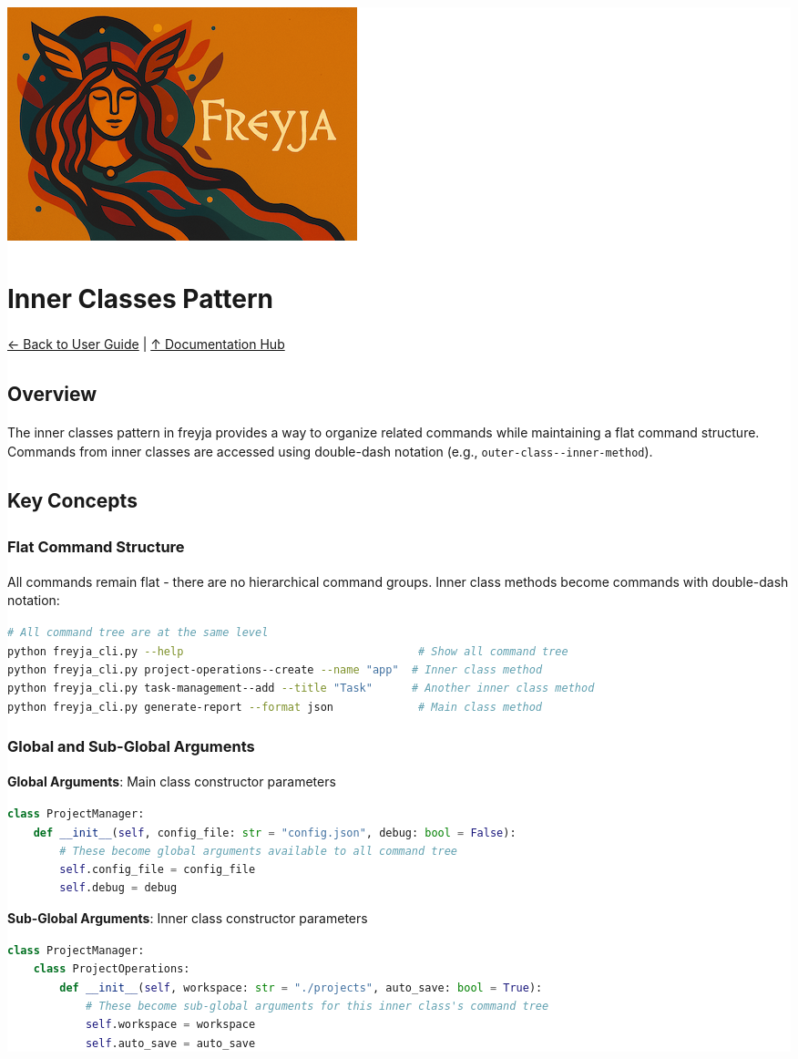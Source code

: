 ![Freyja Thumb](https://github.com/terracoil/freyja/raw/main/docs/freyja-thumb.png)
# Inner Classes Pattern

[← Back to User Guide](README.md) | [↑ Documentation Hub](../README.md)

## Overview

The inner classes pattern in freyja provides a way to organize related commands while maintaining a flat command structure. Commands from inner classes are accessed using double-dash notation (e.g., `outer-class--inner-method`).

## Key Concepts

### Flat Command Structure
All commands remain flat - there are no hierarchical command groups. Inner class methods become commands with double-dash notation:

```bash
# All command tree are at the same level
python freyja_cli.py --help                                    # Show all command tree
python freyja_cli.py project-operations--create --name "app"  # Inner class method
python freyja_cli.py task-management--add --title "Task"      # Another inner class method
python freyja_cli.py generate-report --format json             # Main class method
```

### Global and Sub-Global Arguments

**Global Arguments**: Main class constructor parameters
```python
class ProjectManager:
    def __init__(self, config_file: str = "config.json", debug: bool = False):
        # These become global arguments available to all command tree
        self.config_file = config_file
        self.debug = debug
```

**Sub-Global Arguments**: Inner class constructor parameters
```python
class ProjectManager:
    class ProjectOperations:
        def __init__(self, workspace: str = "./projects", auto_save: bool = True):
            # These become sub-global arguments for this inner class's command tree
            self.workspace = workspace
            self.auto_save = auto_save
```

